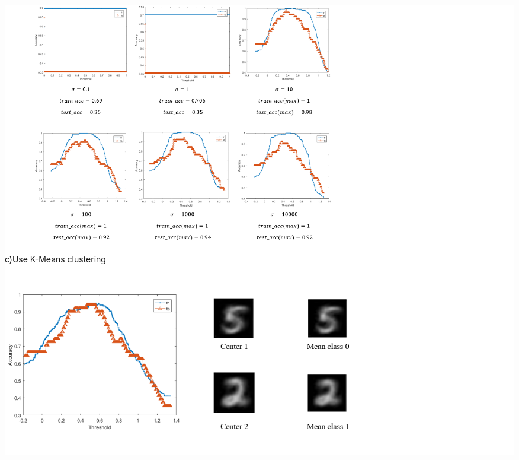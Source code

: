 <img src="figures/Q2b.png" alt="trajectory1" width="600" height="400"> <br>

c)Use K-Means clustering <br>

<img src="figures/Q2c.png" alt="trajectory1" width="600" height="300"> <br>
